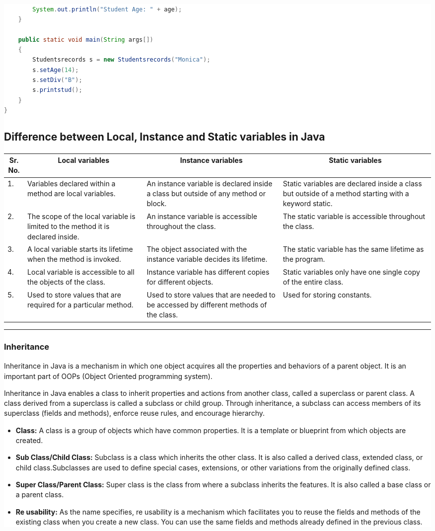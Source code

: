 ```java
        System.out.println("Student Age: " + age);  
    }  
  
    public static void main(String args[])  
    {  
        Studentsrecords s = new Studentsrecords("Monica");  
        s.setAge(14);  
        s.setDiv("B");  
        s.printstud();  
    }  
}
```

## **Difference between Local, Instance and Static variables in Java**

| Sr. No. | Local variables | Instance variables | Static variables |
| --- | --- | --- | --- |
| 1. | Variables declared within a method are local variables. | An instance variable is declared inside a class but outside of any method or block. | Static variables are declared inside a class but outside of a method starting with a keyword static. |
| 2. | The scope of the local variable is limited to the method it is declared inside. | An instance variable is accessible throughout the class. | The static variable is accessible throughout the class. |
| 3. | A local variable starts its lifetime when the method is invoked. | The object associated with the instance variable decides its lifetime. | The static variable has the same lifetime as the program. |
| 4. | Local variable is accessible to all the objects of the class. | Instance variable has different copies for different objects. | Static variables only have one single copy of the entire class. |
| 5. | Used to store values that are required for a particular method. | Used to store values that are needed to be accessed by different methods of the class. | Used for storing constants. |

---

### Inheritance

Inheritance in Java is a mechanism in which one object acquires all the properties and behaviors of a parent object. It is an important part of OOPs (Object Oriented programming system).

Inheritance in Java enables a class to inherit properties and actions from another class, called a superclass or parent class. A class derived from a superclass is called a subclass or child group. Through inheritance, a subclass can access members of its superclass (fields and methods), enforce reuse rules, and encourage hierarchy.

* **Class:** A class is a group of objects which have common properties. It is a template or blueprint from which objects are created.
    
* **Sub Class/Child Class:** Subclass is a class which inherits the other class. It is also called a derived class, extended class, or child class.Subclasses are used to define special cases, extensions, or other variations from the originally defined class.
    
* **Super Class/Parent Class:** Super class is the class from where a subclass inherits the features. It is also called a base class or a parent class.
    
* **Re usability:** As the name specifies, re usability is a mechanism which facilitates you to reuse the fields and methods of the existing class when you create a new class. You can use the same fields and methods already defined in the previous class.
    